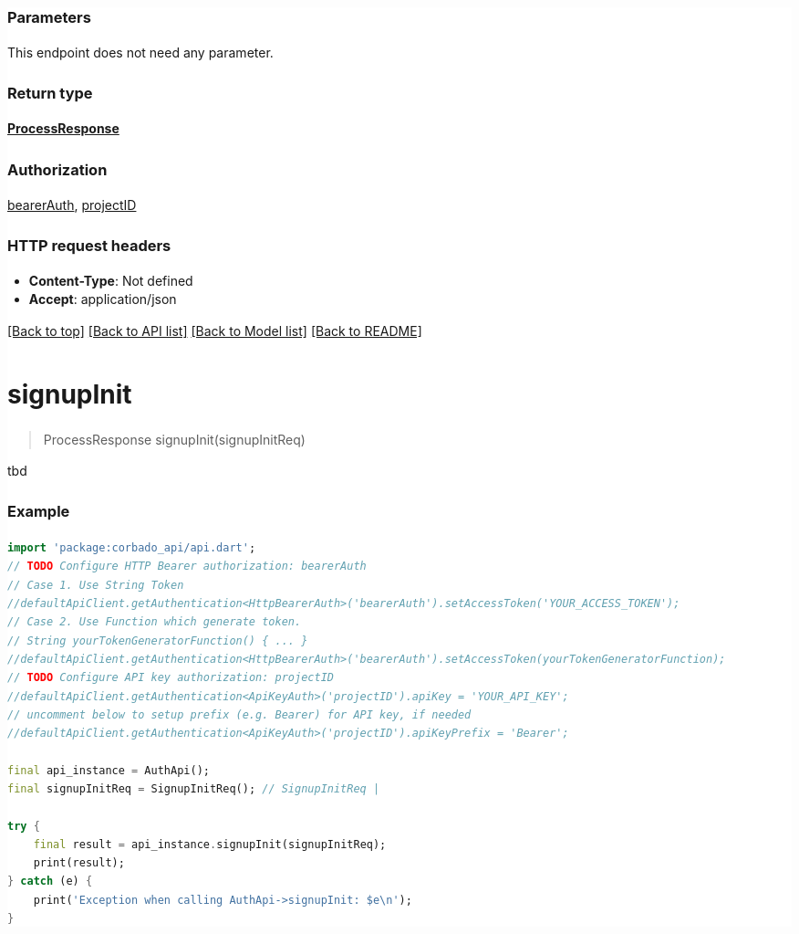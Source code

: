 ### Parameters
This endpoint does not need any parameter.

### Return type

[**ProcessResponse**](ProcessResponse.md)

### Authorization

[bearerAuth](../README.md#bearerAuth), [projectID](../README.md#projectID)

### HTTP request headers

 - **Content-Type**: Not defined
 - **Accept**: application/json

[[Back to top]](#) [[Back to API list]](../README.md#documentation-for-api-endpoints) [[Back to Model list]](../README.md#documentation-for-models) [[Back to README]](../README.md)

# **signupInit**
> ProcessResponse signupInit(signupInitReq)



tbd

### Example
```dart
import 'package:corbado_api/api.dart';
// TODO Configure HTTP Bearer authorization: bearerAuth
// Case 1. Use String Token
//defaultApiClient.getAuthentication<HttpBearerAuth>('bearerAuth').setAccessToken('YOUR_ACCESS_TOKEN');
// Case 2. Use Function which generate token.
// String yourTokenGeneratorFunction() { ... }
//defaultApiClient.getAuthentication<HttpBearerAuth>('bearerAuth').setAccessToken(yourTokenGeneratorFunction);
// TODO Configure API key authorization: projectID
//defaultApiClient.getAuthentication<ApiKeyAuth>('projectID').apiKey = 'YOUR_API_KEY';
// uncomment below to setup prefix (e.g. Bearer) for API key, if needed
//defaultApiClient.getAuthentication<ApiKeyAuth>('projectID').apiKeyPrefix = 'Bearer';

final api_instance = AuthApi();
final signupInitReq = SignupInitReq(); // SignupInitReq | 

try {
    final result = api_instance.signupInit(signupInitReq);
    print(result);
} catch (e) {
    print('Exception when calling AuthApi->signupInit: $e\n');
}
```
